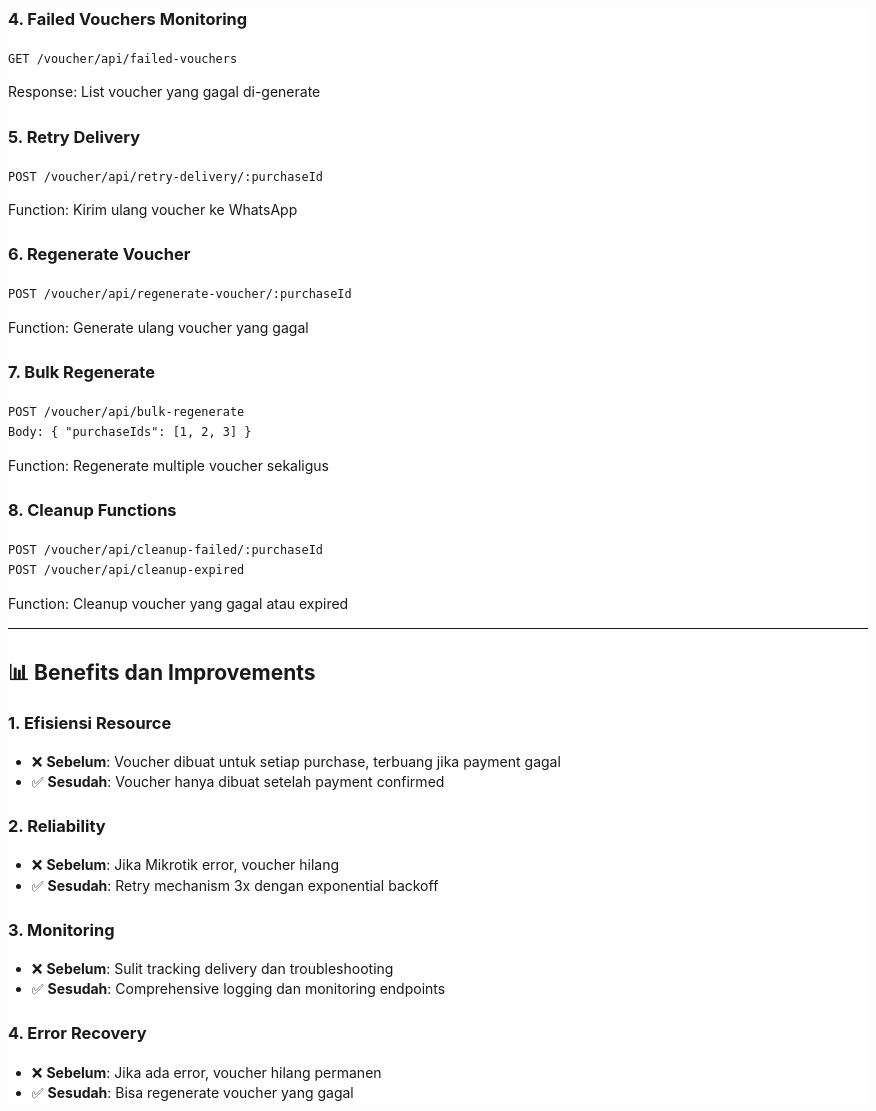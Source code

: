 ### 4. Failed Vouchers Monitoring
```
GET /voucher/api/failed-vouchers
```
Response: List voucher yang gagal di-generate

### 5. Retry Delivery
```
POST /voucher/api/retry-delivery/:purchaseId
```
Function: Kirim ulang voucher ke WhatsApp

### 6. Regenerate Voucher
```
POST /voucher/api/regenerate-voucher/:purchaseId
```
Function: Generate ulang voucher yang gagal

### 7. Bulk Regenerate
```
POST /voucher/api/bulk-regenerate
Body: { "purchaseIds": [1, 2, 3] }
```
Function: Regenerate multiple voucher sekaligus

### 8. Cleanup Functions
```
POST /voucher/api/cleanup-failed/:purchaseId
POST /voucher/api/cleanup-expired
```
Function: Cleanup voucher yang gagal atau expired

---

## 📊 Benefits dan Improvements

### 1. **Efisiensi Resource**
- ❌ **Sebelum**: Voucher dibuat untuk setiap purchase, terbuang jika payment gagal
- ✅ **Sesudah**: Voucher hanya dibuat setelah payment confirmed

### 2. **Reliability**
- ❌ **Sebelum**: Jika Mikrotik error, voucher hilang
- ✅ **Sesudah**: Retry mechanism 3x dengan exponential backoff

### 3. **Monitoring**
- ❌ **Sebelum**: Sulit tracking delivery dan troubleshooting
- ✅ **Sesudah**: Comprehensive logging dan monitoring endpoints

### 4. **Error Recovery**
- ❌ **Sebelum**: Jika ada error, voucher hilang permanen
- ✅ **Sesudah**: Bisa regenerate voucher yang gagal
